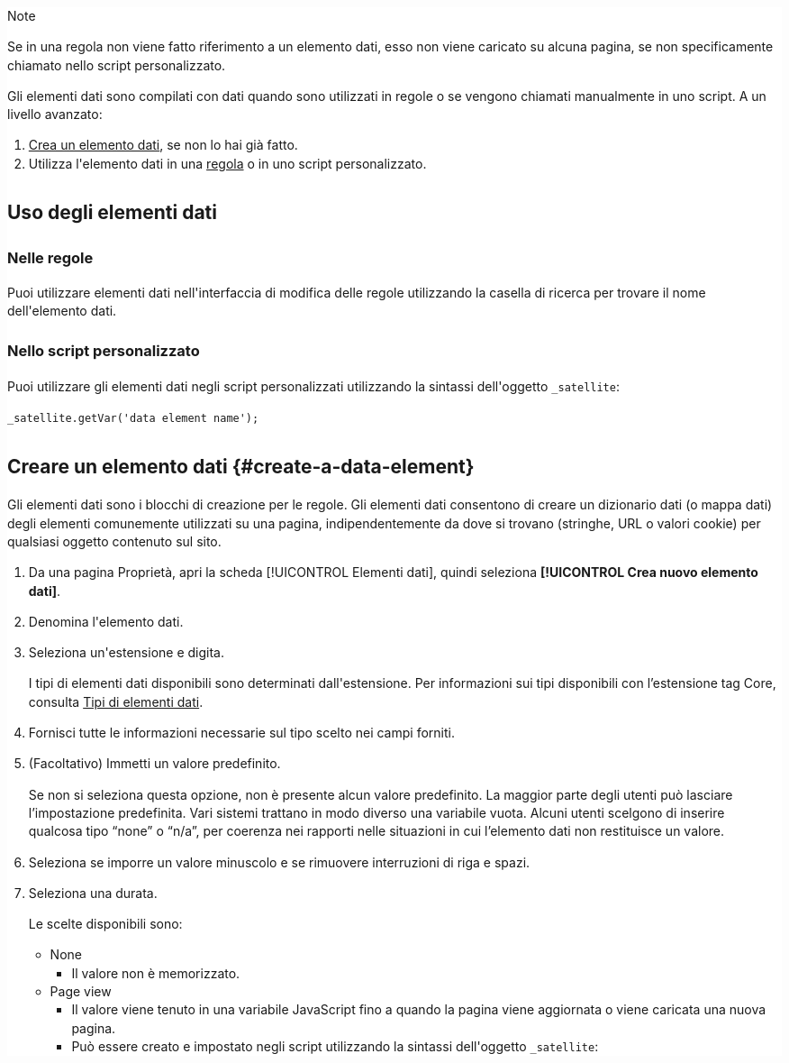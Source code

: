 >[!NOTE]
>
>Se in una regola non viene fatto riferimento a un elemento dati, esso non viene caricato su alcuna pagina, se non specificamente chiamato nello script personalizzato.

Gli elementi dati sono compilati con dati quando sono utilizzati in regole o se vengono chiamati manualmente in uno script. A un livello avanzato:

1. [Crea un elemento dati](#create-a-data-element), se non lo hai già fatto.
1. Utilizza l&#39;elemento dati in una [regola](./rules.md) o in uno script personalizzato.

## Uso degli elementi dati

### Nelle regole

Puoi utilizzare elementi dati nell&#39;interfaccia di modifica delle regole utilizzando la casella di ricerca per trovare il nome dell&#39;elemento dati.

### Nello script personalizzato

Puoi utilizzare gli elementi dati negli script personalizzati utilizzando la sintassi dell&#39;oggetto `_satellite`:

`_satellite.getVar('data element name');`

## Creare un elemento dati {#create-a-data-element}

Gli elementi dati sono i blocchi di creazione per le regole. Gli elementi dati consentono di creare un dizionario dati (o mappa dati) degli elementi comunemente utilizzati su una pagina, indipendentemente da dove si trovano (stringhe, URL o valori cookie) per qualsiasi oggetto contenuto sul sito.

1. Da una pagina Proprietà, apri la scheda [!UICONTROL Elementi dati], quindi seleziona **[!UICONTROL Crea nuovo elemento dati]**.
1. Denomina l&#39;elemento dati.
1. Seleziona un&#39;estensione e digita.

   I tipi di elementi dati disponibili sono determinati dall&#39;estensione. Per informazioni sui tipi disponibili con l’estensione tag Core, consulta [Tipi di elementi dati](data-elements.md#types-of-data-elements).

1. Fornisci tutte le informazioni necessarie sul tipo scelto nei campi forniti.
1. (Facoltativo) Immetti un valore predefinito.

   Se non si seleziona questa opzione, non è presente alcun valore predefinito. La maggior parte degli utenti può lasciare l’impostazione predefinita. Vari sistemi trattano in modo diverso una variabile vuota. Alcuni utenti scelgono di inserire qualcosa tipo “none” o “n/a”, per coerenza nei rapporti nelle situazioni in cui l’elemento dati non restituisce un valore.

1. Seleziona se imporre un valore minuscolo e se rimuovere interruzioni di riga e spazi.
1. Seleziona una durata.

   Le scelte disponibili sono:

   * None
      * Il valore non è memorizzato.
   * Page view
      * Il valore viene tenuto in una variabile JavaScript fino a quando la pagina viene aggiornata o viene caricata una nuova pagina.
      * Può essere creato e impostato negli script utilizzando la sintassi dell&#39;oggetto `_satellite`:
